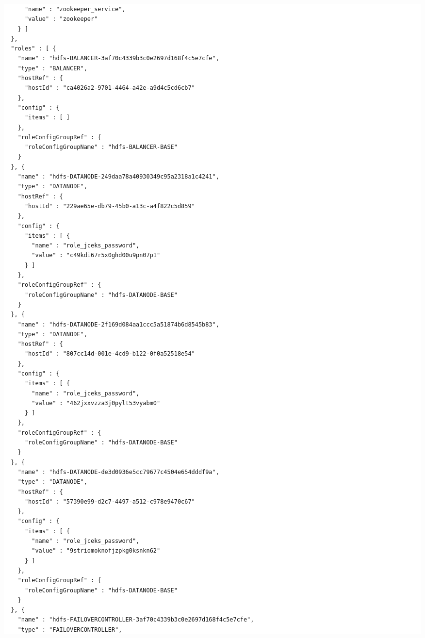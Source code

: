           "name" : "zookeeper_service",
          "value" : "zookeeper"
        } ]
      },
      "roles" : [ {
        "name" : "hdfs-BALANCER-3af70c4339b3c0e2697d168f4c5e7cfe",
        "type" : "BALANCER",
        "hostRef" : {
          "hostId" : "ca4026a2-9701-4464-a42e-a9d4c5cd6cb7"
        },
        "config" : {
          "items" : [ ]
        },
        "roleConfigGroupRef" : {
          "roleConfigGroupName" : "hdfs-BALANCER-BASE"
        }
      }, {
        "name" : "hdfs-DATANODE-249daa78a40930349c95a2318a1c4241",
        "type" : "DATANODE",
        "hostRef" : {
          "hostId" : "229ae65e-db79-45b0-a13c-a4f822c5d859"
        },
        "config" : {
          "items" : [ {
            "name" : "role_jceks_password",
            "value" : "c49kdi67r5x0ghd00u9pn07p1"
          } ]
        },
        "roleConfigGroupRef" : {
          "roleConfigGroupName" : "hdfs-DATANODE-BASE"
        }
      }, {
        "name" : "hdfs-DATANODE-2f169d084aa1ccc5a51874b6d8545b83",
        "type" : "DATANODE",
        "hostRef" : {
          "hostId" : "807cc14d-001e-4cd9-b122-0f0a52518e54"
        },
        "config" : {
          "items" : [ {
            "name" : "role_jceks_password",
            "value" : "462jxxvzza3j0pylt53vyabm0"
          } ]
        },
        "roleConfigGroupRef" : {
          "roleConfigGroupName" : "hdfs-DATANODE-BASE"
        }
      }, {
        "name" : "hdfs-DATANODE-de3d0936e5cc79677c4504e654dddf9a",
        "type" : "DATANODE",
        "hostRef" : {
          "hostId" : "57390e99-d2c7-4497-a512-c978e9470c67"
        },
        "config" : {
          "items" : [ {
            "name" : "role_jceks_password",
            "value" : "9striomoknofjzpkg0ksnkn62"
          } ]
        },
        "roleConfigGroupRef" : {
          "roleConfigGroupName" : "hdfs-DATANODE-BASE"
        }
      }, {
        "name" : "hdfs-FAILOVERCONTROLLER-3af70c4339b3c0e2697d168f4c5e7cfe",
        "type" : "FAILOVERCONTROLLER",